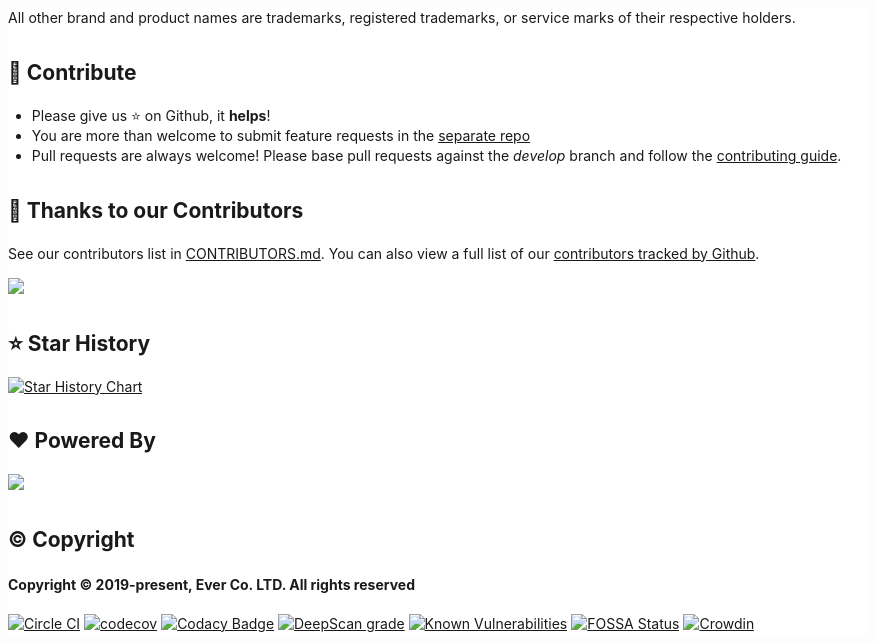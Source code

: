 All other brand and product names are trademarks, registered trademarks, or service marks of their respective holders.

## 🍺 Contribute

-   Please give us :star: on Github, it **helps**!
-   You are more than welcome to submit feature requests in the [separate repo](https://github.com/ever-co/feature-requests/issues)
-   Pull requests are always welcome! Please base pull requests against the _develop_ branch and follow the [contributing guide](.github/CONTRIBUTING.md).

## 💪 Thanks to our Contributors

See our contributors list in [CONTRIBUTORS.md](https://github.com/ever-co/ever-gauzy/blob/develop/.github/CONTRIBUTORS.md).
You can also view a full list of our [contributors tracked by Github](https://github.com/ever-co/ever-gauzy/graphs/contributors).

<img src="https://contributors-img.web.app/image?repo=ever-co/ever-gauzy" />

## ⭐ Star History

[![Star History Chart](https://api.star-history.com/svg?repos=ever-co/ever-gauzy&type=Date)](https://star-history.com/#ever-co/ever-gauzy&Date)

## ❤️ Powered By

<p>
  <a href="https://www.digitalocean.com/?utm_medium=opensource&utm_source=ever-co">
    <img src="https://opensource.nyc3.cdn.digitaloceanspaces.com/attribution/assets/PoweredByDO/DO_Powered_by_Badge_blue.svg" width="201px">
  </a>
</p>

## ©️ Copyright

#### Copyright © 2019-present, Ever Co. LTD. All rights reserved

[![Circle CI](https://circleci.com/gh/ever-co/ever-gauzy.svg?style=svg)](https://circleci.com/gh/ever-co/ever-gauzy)
[![codecov](https://codecov.io/gh/ever-co/ever-gauzy/branch/master/graph/badge.svg)](https://codecov.io/gh/ever-co/ever-gauzy)
[![Codacy Badge](https://app.codacy.com/project/badge/Grade/8c46f9eb9df64aa9859dea4d572059ac)](https://www.codacy.com/gh/ever-co/ever-gauzy/dashboard?utm_source=github.com&utm_medium=referral&utm_content=ever-co/ever-gauzy&utm_campaign=Badge_Grade)
[![DeepScan grade](https://deepscan.io/api/teams/3293/projects/16703/branches/363423/badge/grade.svg)](https://deepscan.io/dashboard#view=project&tid=3293&pid=16703&bid=363423)
[![Known Vulnerabilities](https://snyk.io/test/github/ever-co/ever-gauzy/badge.svg)](https://snyk.io/test/github/ever-co/ever-gauzy)
[![FOSSA Status](https://app.fossa.io/api/projects/git%2Bgithub.com%2Fever-co%2Fever-gauzy.svg?type=shield)](https://app.fossa.io/projects/git%2Bgithub.com%2Fever-co%2Fgauzy?ref=badge_shield)
[![Crowdin](https://badges.crowdin.net/e/1d2b3405d65a56ec116d0984fd579cc9/localized.svg)](https://ever.crowdin.com/gauzy)
